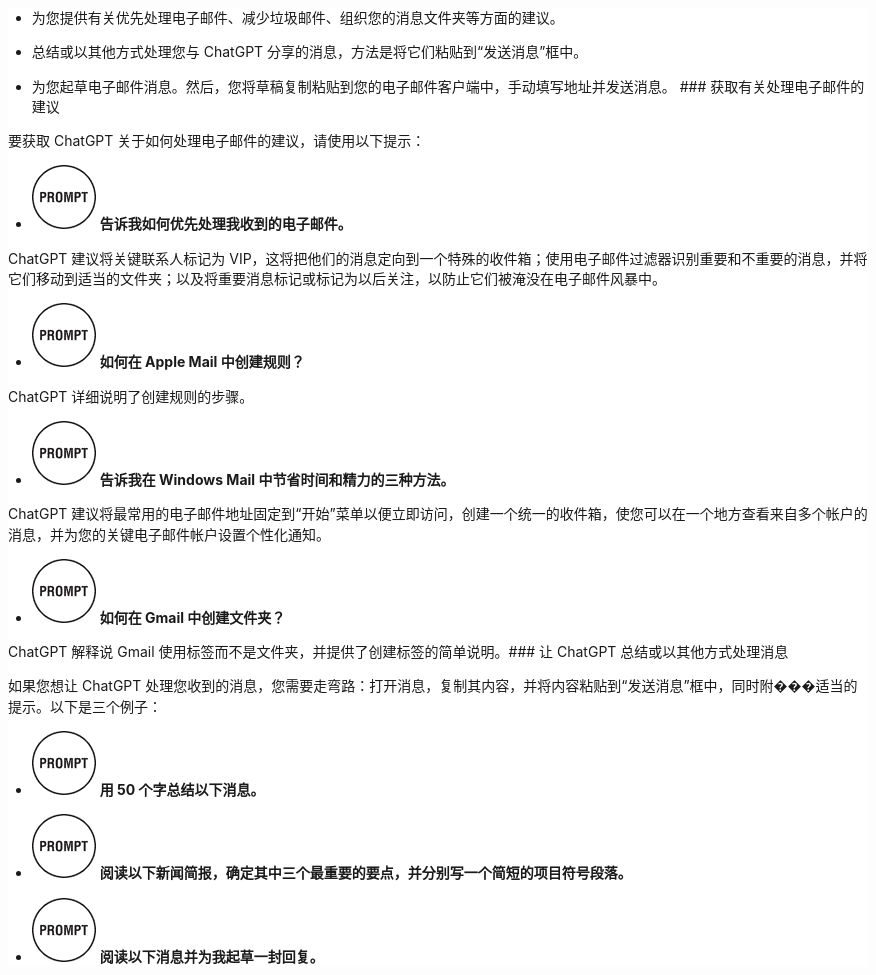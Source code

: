 +   为您提供有关优先处理电子邮件、减少垃圾邮件、组织您的消息文件夹等方面的建议。

+   总结或以其他方式处理您与 ChatGPT 分享的消息，方法是将它们粘贴到“发送消息”框中。

+   为您起草电子邮件消息。然后，您将草稿复制粘贴到您的电子邮件客户端中，手动填写地址并发送消息。  ### 获取有关处理电子邮件的建议

要获取 ChatGPT 关于如何处理电子邮件的建议，请使用以下提示：

+   ![Prompticon](img/klr-cgpt-pmt-prompticon.png) **告诉我如何优先处理我收到的电子邮件。**

ChatGPT 建议将关键联系人标记为 VIP，这将把他们的消息定向到一个特殊的收件箱；使用电子邮件过滤器识别重要和不重要的消息，并将它们移动到适当的文件夹；以及将重要消息标记或标记为以后关注，以防止它们被淹没在电子邮件风暴中。

+   ![Prompticon](img/klr-cgpt-pmt-prompticon.png) **如何在 Apple Mail 中创建规则？**

ChatGPT 详细说明了创建规则的步骤。

+   ![Prompticon](img/klr-cgpt-pmt-prompticon.png) **告诉我在 Windows Mail 中节省时间和精力的三种方法。**

ChatGPT 建议将最常用的电子邮件地址固定到“开始”菜单以便立即访问，创建一个统一的收件箱，使您可以在一个地方查看来自多个帐户的消息，并为您的关键电子邮件帐户设置个性化通知。

+   ![提示图标](img/klr-cgpt-pmt-prompticon.png) **如何在 Gmail 中创建文件夹？**

ChatGPT 解释说 Gmail 使用标签而不是文件夹，并提供了创建标签的简单说明。### 让 ChatGPT 总结或以其他方式处理消息

如果您想让 ChatGPT 处理您收到的消息，您需要走弯路：打开消息，复制其内容，并将内容粘贴到“发送消息”框中，同时附���适当的提示。以下是三个例子：

+   ![提示图标](img/klr-cgpt-pmt-prompticon.png) **用 50 个字总结以下消息。**

+   ![提示图标](img/klr-cgpt-pmt-prompticon.png) **阅读以下新闻简报，确定其中三个最重要的要点，并分别写一个简短的项目符号段落。**

+   ![提示图标](img/klr-cgpt-pmt-prompticon.png) **阅读以下消息并为我起草一封回复。**
